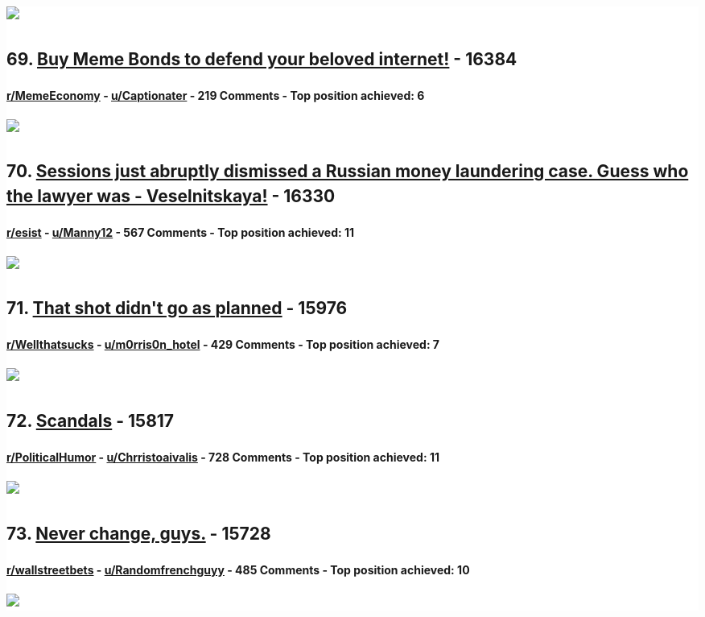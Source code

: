 <a href="http://www.bakersfield.com/news/black-teenage-girl-mistaken-for-machete-wielding-black-man-alleges/article_0ae15203-8291-5774-887b-95df9acfb2a8.html"><img src="https://b.thumbs.redditmedia.com/71Bb4lueF4_LZDQuKDHm_MhglsH73rbUkwmepW3yL7c.jpg"></img></a>

## 69. [Buy Meme Bonds to defend your beloved internet!](http://reddit.com/r/MemeEconomy/comments/6mztr0/buy_meme_bonds_to_defend_your_beloved_internet/) - 16384
#### [r/MemeEconomy](http://reddit.com/r/MemeEconomy) - [u/Captionater](http://reddit.com/u/Captionater) - 219 Comments - Top position achieved: 6

<a href="https://i.redd.it/tbtbobyzxa9z.jpg"><img src="https://b.thumbs.redditmedia.com/U66wxtQEMN6iN9vYkWJUM-kTKwsp45yM7nmGCuGEvDo.jpg"></img></a>

## 70. [Sessions just abruptly dismissed a Russian money laundering case. Guess who the lawyer was - Veselnitskaya!](http://reddit.com/r/esist/comments/6n1s61/sessions_just_abruptly_dismissed_a_russian_money/) - 16330
#### [r/esist](http://reddit.com/r/esist) - [u/Manny12](http://reddit.com/u/Manny12) - 567 Comments - Top position achieved: 11

<a href="http://www.businessinsider.com/why-was-russian-money-laundering-case-dismissed-house-dems-2017-7"><img src="https://b.thumbs.redditmedia.com/CidYX2r_zbPmdAbcnLEWNab9tdIQIB9Od7w6GnUPqkQ.jpg"></img></a>

## 71. [That shot didn't go as planned](http://reddit.com/r/Wellthatsucks/comments/6n1ntt/that_shot_didnt_go_as_planned/) - 15976
#### [r/Wellthatsucks](http://reddit.com/r/Wellthatsucks) - [u/m0rris0n_hotel](http://reddit.com/u/m0rris0n_hotel) - 429 Comments - Top position achieved: 7

<a href="http://i.imgur.com/RenLddC.gifv"><img src="https://b.thumbs.redditmedia.com/EB5KTRUJkE8gXFYONAEtoQJPMjWw9mc3Z2knYF-6wwo.jpg"></img></a>

## 72. [Scandals](http://reddit.com/r/PoliticalHumor/comments/6myjyc/scandals/) - 15817
#### [r/PoliticalHumor](http://reddit.com/r/PoliticalHumor) - [u/Chrristoaivalis](http://reddit.com/u/Chrristoaivalis) - 728 Comments - Top position achieved: 11

<a href="https://i.redd.it/8pkbxc6cm99z.jpg"><img src="https://a.thumbs.redditmedia.com/nIQdj7MRmkfe-PmPtc1I939hhyQScCAKOI4HRU1G_L8.jpg"></img></a>

## 73. [Never change, guys.](http://reddit.com/r/wallstreetbets/comments/6n1wa6/never_change_guys/) - 15728
#### [r/wallstreetbets](http://reddit.com/r/wallstreetbets) - [u/Randomfrenchguyy](http://reddit.com/u/Randomfrenchguyy) - 485 Comments - Top position achieved: 10

<a href="https://i.redd.it/u5llzoxkcd9z.png"><img src="image"></img></a>
